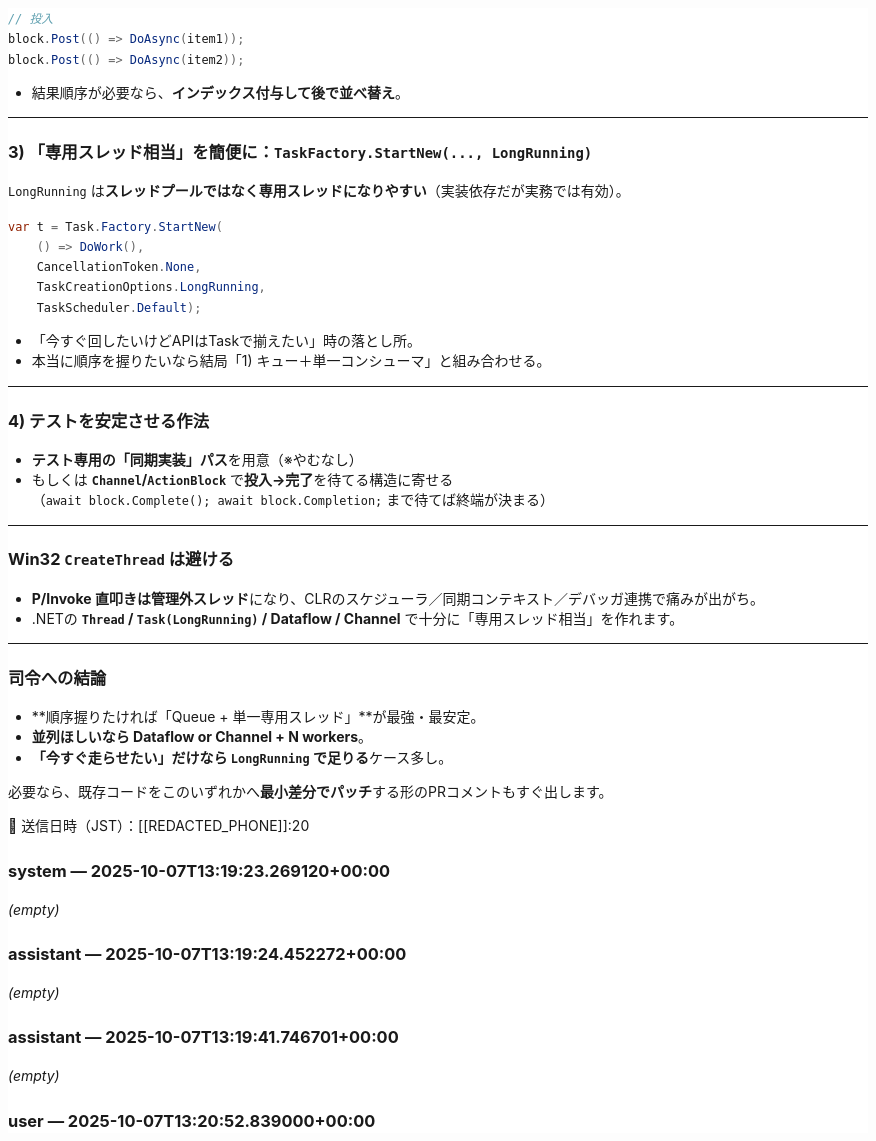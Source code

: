 ```csharp
// 投入
block.Post(() => DoAsync(item1));
block.Post(() => DoAsync(item2));
```
- 結果順序が必要なら、**インデックス付与して後で並べ替え**。

---
### 3) 「専用スレッド相当」を簡便に：`TaskFactory.StartNew(..., LongRunning)`
`LongRunning` は**スレッドプールではなく専用スレッドになりやすい**（実装依存だが実務では有効）。
```csharp
var t = Task.Factory.StartNew(
    () => DoWork(), 
    CancellationToken.None,
    TaskCreationOptions.LongRunning,
    TaskScheduler.Default);
```
- 「今すぐ回したいけどAPIはTaskで揃えたい」時の落とし所。
- 本当に順序を握りたいなら結局「1) キュー＋単一コンシューマ」と組み合わせる。

---
### 4) テストを安定させる作法
- **テスト専用の「同期実装」パス**を用意（※やむなし）
- もしくは **`Channel`/`ActionBlock`** で**投入→完了**を待てる構造に寄せる  
  （`await block.Complete(); await block.Completion;` まで待てば終端が決まる）

---
### Win32 `CreateThread` は避ける
- **P/Invoke 直叩きは管理外スレッド**になり、CLRのスケジューラ／同期コンテキスト／デバッガ連携で痛みが出がち。  
- .NETの **`Thread` / `Task(LongRunning)` / Dataflow / Channel** で十分に「専用スレッド相当」を作れます。

---
### 司令への結論
- **順序握りたければ「Queue + 単一専用スレッド」**が最強・最安定。  
- **並列ほしいなら Dataflow or Channel + N workers**。  
- **「今すぐ走らせたい」だけなら `LongRunning` で足りる**ケース多し。

必要なら、既存コードをこのいずれかへ**最小差分でパッチ**する形のPRコメントもすぐ出します。  

📅 送信日時（JST）：[[REDACTED_PHONE]]:20
### system — 2025-10-07T13:19:23.269120+00:00

_(empty)_
### assistant — 2025-10-07T13:19:24.452272+00:00

_(empty)_
### assistant — 2025-10-07T13:19:41.746701+00:00

_(empty)_
### user — 2025-10-07T13:20:52.839000+00:00

